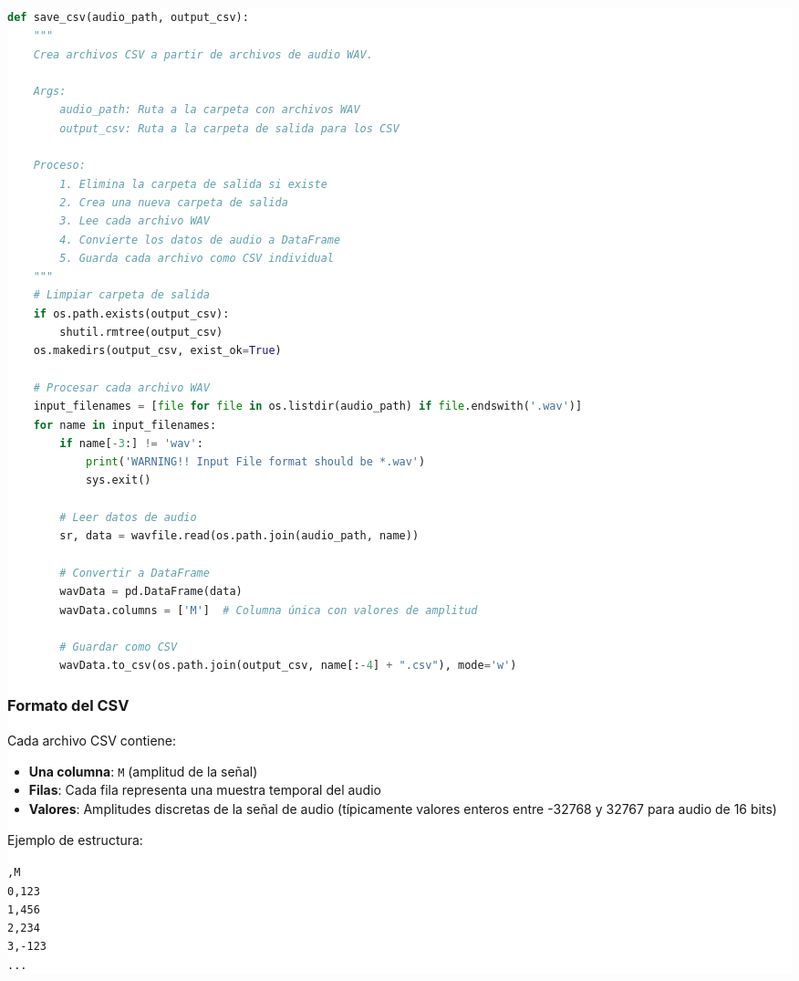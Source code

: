 ```python
def save_csv(audio_path, output_csv):
    """
    Crea archivos CSV a partir de archivos de audio WAV.
    
    Args:
        audio_path: Ruta a la carpeta con archivos WAV
        output_csv: Ruta a la carpeta de salida para los CSV
    
    Proceso:
        1. Elimina la carpeta de salida si existe
        2. Crea una nueva carpeta de salida
        3. Lee cada archivo WAV
        4. Convierte los datos de audio a DataFrame
        5. Guarda cada archivo como CSV individual
    """
    # Limpiar carpeta de salida
    if os.path.exists(output_csv):
        shutil.rmtree(output_csv)
    os.makedirs(output_csv, exist_ok=True)
    
    # Procesar cada archivo WAV
    input_filenames = [file for file in os.listdir(audio_path) if file.endswith('.wav')]
    for name in input_filenames:
        if name[-3:] != 'wav':
            print('WARNING!! Input File format should be *.wav')
            sys.exit()

        # Leer datos de audio
        sr, data = wavfile.read(os.path.join(audio_path, name))
        
        # Convertir a DataFrame
        wavData = pd.DataFrame(data)
        wavData.columns = ['M']  # Columna única con valores de amplitud
        
        # Guardar como CSV
        wavData.to_csv(os.path.join(output_csv, name[:-4] + ".csv"), mode='w')
```

### Formato del CSV

Cada archivo CSV contiene:
- **Una columna**: `M` (amplitud de la señal)
- **Filas**: Cada fila representa una muestra temporal del audio
- **Valores**: Amplitudes discretas de la señal de audio (típicamente valores enteros entre -32768 y 32767 para audio de 16 bits)

Ejemplo de estructura:
```
,M
0,123
1,456
2,234
3,-123
...
```
